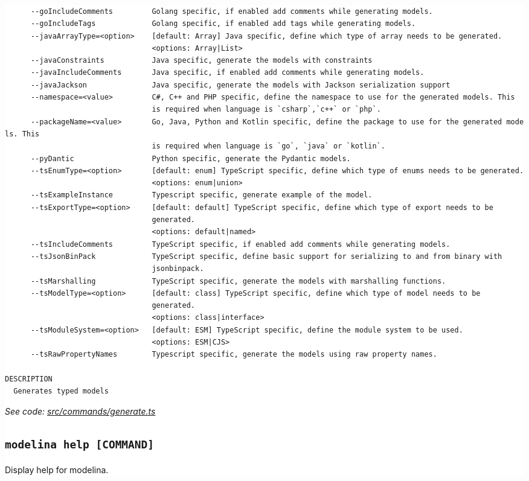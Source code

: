```
      --goIncludeComments         Golang specific, if enabled add comments while generating models.
      --goIncludeTags             Golang specific, if enabled add tags while generating models.
      --javaArrayType=<option>    [default: Array] Java specific, define which type of array needs to be generated.
                                  <options: Array|List>
      --javaConstraints           Java specific, generate the models with constraints
      --javaIncludeComments       Java specific, if enabled add comments while generating models.
      --javaJackson               Java specific, generate the models with Jackson serialization support
      --namespace=<value>         C#, C++ and PHP specific, define the namespace to use for the generated models. This
                                  is required when language is `csharp`,`c++` or `php`.
      --packageName=<value>       Go, Java, Python and Kotlin specific, define the package to use for the generated models. This
                                  is required when language is `go`, `java` or `kotlin`.
      --pyDantic                  Python specific, generate the Pydantic models.
      --tsEnumType=<option>       [default: enum] TypeScript specific, define which type of enums needs to be generated.
                                  <options: enum|union>
      --tsExampleInstance         Typescript specific, generate example of the model.
      --tsExportType=<option>     [default: default] TypeScript specific, define which type of export needs to be
                                  generated.
                                  <options: default|named>
      --tsIncludeComments         TypeScript specific, if enabled add comments while generating models.
      --tsJsonBinPack             TypeScript specific, define basic support for serializing to and from binary with
                                  jsonbinpack.
      --tsMarshalling             TypeScript specific, generate the models with marshalling functions.
      --tsModelType=<option>      [default: class] TypeScript specific, define which type of model needs to be
                                  generated.
                                  <options: class|interface>
      --tsModuleSystem=<option>   [default: ESM] TypeScript specific, define the module system to be used.
                                  <options: ESM|CJS>
      --tsRawPropertyNames        Typescript specific, generate the models using raw property names.

DESCRIPTION
  Generates typed models
```

_See code: [src/commands/generate.ts](https://github.com/asyncapi/modelina/blob/v5.2.2/modelina-cli/src/commands/generate.ts)_

## `modelina help [COMMAND]`

Display help for modelina.
